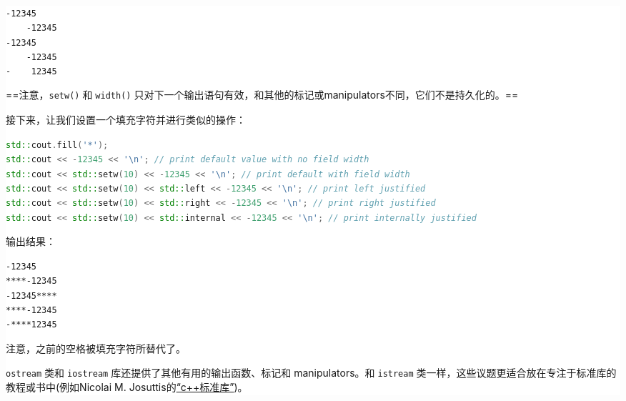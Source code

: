 ```
-12345
    -12345
-12345
    -12345
-    12345
```


==注意，`setw()` 和 `width()` 只对下一个输出语句有效，和其他的标记或manipulators不同，它们不是持久化的。==

接下来，让我们设置一个填充字符并进行类似的操作：

```cpp
std::cout.fill('*');
std::cout << -12345 << '\n'; // print default value with no field width
std::cout << std::setw(10) << -12345 << '\n'; // print default with field width
std::cout << std::setw(10) << std::left << -12345 << '\n'; // print left justified
std::cout << std::setw(10) << std::right << -12345 << '\n'; // print right justified
std::cout << std::setw(10) << std::internal << -12345 << '\n'; // print internally justified
```

输出结果：

```
-12345
****-12345
-12345****
****-12345
-****12345
```

注意，之前的空格被填充字符所替代了。

`ostream` 类和 `iostream` 库还提供了其他有用的输出函数、标记和 manipulators。和 `istream` 类一样，这些议题更适合放在专注于标准库的教程或书中(例如Nicolai M. Josuttis的[“c++标准库”](https://www.amazon.com/Standard-Library-Tutorial-Reference-2nd/dp/0321623215))。
